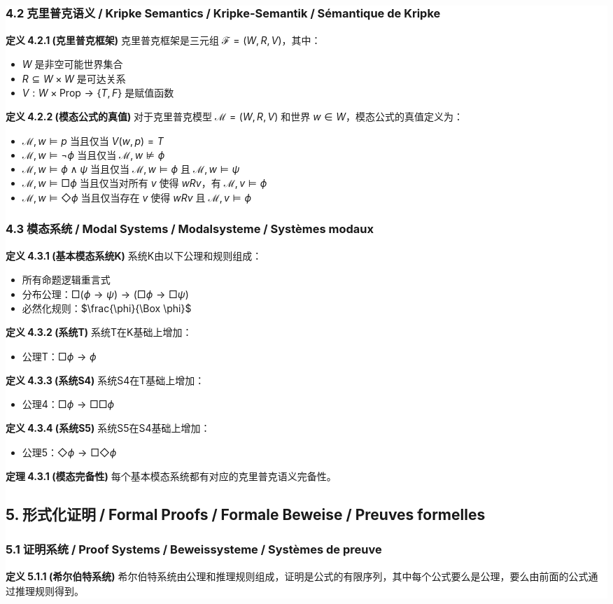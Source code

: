 ### 4.2 克里普克语义 / Kripke Semantics / Kripke-Semantik / Sémantique de Kripke

**定义 4.2.1 (克里普克框架)**
克里普克框架是三元组 $\mathcal{F} = (W, R, V)$，其中：

- $W$ 是非空可能世界集合
- $R \subseteq W \times W$ 是可达关系
- $V: W \times \text{Prop} \to \{T, F\}$ 是赋值函数

**定义 4.2.2 (模态公式的真值)**
对于克里普克模型 $\mathcal{M} = (W, R, V)$ 和世界 $w \in W$，模态公式的真值定义为：

- $\mathcal{M}, w \models p$ 当且仅当 $V(w, p) = T$
- $\mathcal{M}, w \models \neg \phi$ 当且仅当 $\mathcal{M}, w \not\models \phi$
- $\mathcal{M}, w \models \phi \land \psi$ 当且仅当 $\mathcal{M}, w \models \phi$ 且 $\mathcal{M}, w \models \psi$
- $\mathcal{M}, w \models \Box \phi$ 当且仅当对所有 $v$ 使得 $wRv$，有 $\mathcal{M}, v \models \phi$
- $\mathcal{M}, w \models \Diamond \phi$ 当且仅当存在 $v$ 使得 $wRv$ 且 $\mathcal{M}, v \models \phi$

### 4.3 模态系统 / Modal Systems / Modalsysteme / Systèmes modaux

**定义 4.3.1 (基本模态系统K)**
系统K由以下公理和规则组成：

- 所有命题逻辑重言式
- 分布公理：$\Box(\phi \to \psi) \to (\Box \phi \to \Box \psi)$
- 必然化规则：$\frac{\phi}{\Box \phi}$

**定义 4.3.2 (系统T)**
系统T在K基础上增加：

- 公理T：$\Box \phi \to \phi$

**定义 4.3.3 (系统S4)**
系统S4在T基础上增加：

- 公理4：$\Box \phi \to \Box \Box \phi$

**定义 4.3.4 (系统S5)**
系统S5在S4基础上增加：

- 公理5：$\Diamond \phi \to \Box \Diamond \phi$

**定理 4.3.1 (模态完备性)**
每个基本模态系统都有对应的克里普克语义完备性。

## 5. 形式化证明 / Formal Proofs / Formale Beweise / Preuves formelles

### 5.1 证明系统 / Proof Systems / Beweissysteme / Systèmes de preuve

**定义 5.1.1 (希尔伯特系统)**
希尔伯特系统由公理和推理规则组成，证明是公式的有限序列，其中每个公式要么是公理，要么由前面的公式通过推理规则得到。
